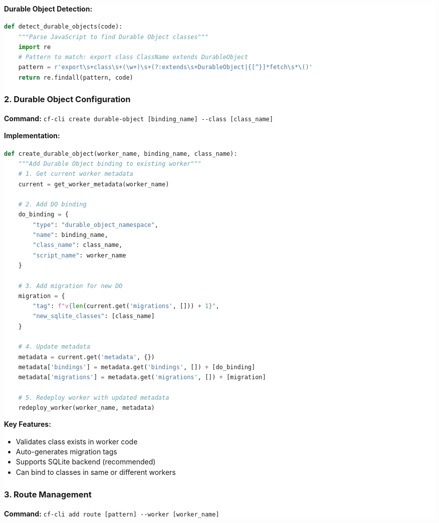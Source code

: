**Durable Object Detection:**
```python
def detect_durable_objects(code):
    """Parse JavaScript to find Durable Object classes"""
    import re
    # Pattern to match: export class ClassName extends DurableObject
    pattern = r'export\s+class\s+(\w+)\s+(?:extends\s+DurableObject|{[^}]*fetch\s*\()'
    return re.findall(pattern, code)
```

### 2. Durable Object Configuration

**Command:** `cf-cli create durable-object [binding_name] --class [class_name]`

**Implementation:**
```python
def create_durable_object(worker_name, binding_name, class_name):
    """Add Durable Object binding to existing worker"""
    # 1. Get current worker metadata
    current = get_worker_metadata(worker_name)
    
    # 2. Add DO binding
    do_binding = {
        "type": "durable_object_namespace",
        "name": binding_name,
        "class_name": class_name,
        "script_name": worker_name
    }
    
    # 3. Add migration for new DO
    migration = {
        "tag": f"v{len(current.get('migrations', [])) + 1}",
        "new_sqlite_classes": [class_name]
    }
    
    # 4. Update metadata
    metadata = current.get('metadata', {})
    metadata['bindings'] = metadata.get('bindings', []) + [do_binding]
    metadata['migrations'] = metadata.get('migrations', []) + [migration]
    
    # 5. Redeploy worker with updated metadata
    redeploy_worker(worker_name, metadata)
```

**Key Features:**
- Validates class exists in worker code
- Auto-generates migration tags
- Supports SQLite backend (recommended)
- Can bind to classes in same or different workers

### 3. Route Management

**Command:** `cf-cli add route [pattern] --worker [worker_name]`
